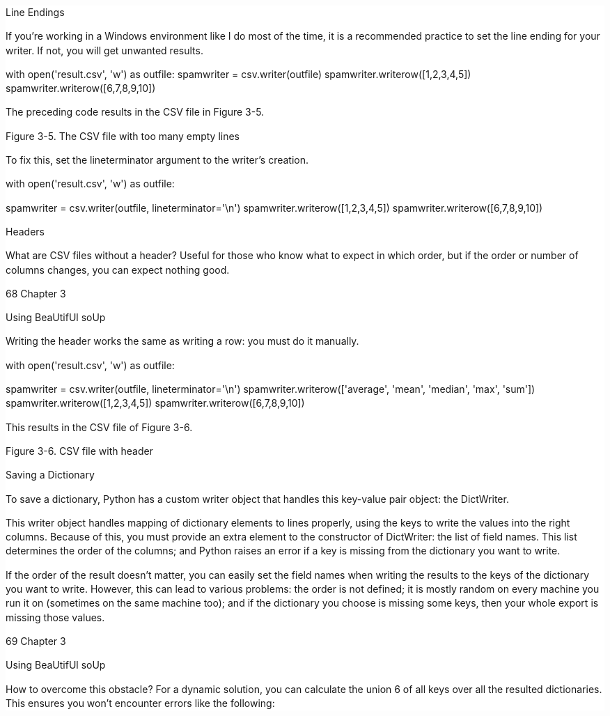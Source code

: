 Line Endings

If you’re working in a Windows environment like I do most of the time, it is a recommended practice to set the line ending for your writer. If not, you will get unwanted results.

with open('result.csv', 'w') as outfile: spamwriter = csv.writer(outfile) spamwriter.writerow([1,2,3,4,5]) spamwriter.writerow([6,7,8,9,10])

The preceding code results in the CSV file in Figure 3-5.

Figure 3-5. The CSV file with too many empty lines

To fix this, set the lineterminator argument to the writer’s creation.

with open('result.csv', 'w') as outfile:

spamwriter = csv.writer(outfile, lineterminator='\n') spamwriter.writerow([1,2,3,4,5]) spamwriter.writerow([6,7,8,9,10])

Headers

What are CSV files without a header? Useful for those who know what to expect in which order, but if the order or number of columns changes, you can expect nothing good.

68 Chapter 3

Using BeaUtifUl soUp

Writing the header works the same as writing a row: you must do it manually.

with open('result.csv', 'w') as outfile:

spamwriter = csv.writer(outfile, lineterminator='\n') spamwriter.writerow(['average', 'mean', 'median', 'max', 'sum']) spamwriter.writerow([1,2,3,4,5]) spamwriter.writerow([6,7,8,9,10])

This results in the CSV file of Figure 3-6.

Figure 3-6. CSV file with header

Saving a Dictionary

To save a dictionary, Python has a custom writer object that handles this key-value pair object: the DictWriter.

This writer object handles mapping of dictionary elements to lines properly, using the keys to write the values into the right columns. Because of this, you must provide an extra element to the constructor of DictWriter: the list of field names. This list determines the order of the columns; and Python raises an error if a key is missing from the dictionary you want to write.

If the order of the result doesn’t matter, you can easily set the field names when writing the results to the keys of the dictionary you want to write. However, this can lead to various problems: the order is not defined; it is mostly random on every machine you run it on (sometimes on the same machine too); and if the dictionary you choose is missing some keys, then your whole export is missing those values.

69 Chapter 3

Using BeaUtifUl soUp

How to overcome this obstacle? For a dynamic solution, you can calculate the union 6 of all keys over all the resulted dictionaries. This ensures you won’t encounter errors like the following:
